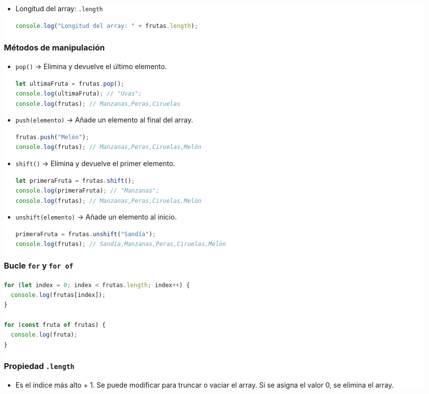 - Longitud del array: `.length`
    
    ```jsx
    console.log("Longitud del array: " + frutas.length);
    ```
    

### Métodos de manipulación

- `pop()` → Elimina y devuelve el último elemento.
    
    ```jsx
    let ultimaFruta = frutas.pop();
    console.log(ultimaFruta); // "Uvas";
    console.log(frutas); // Manzanas,Peras,Ciruelas
    ```
    
- `push(elemento)` → Añade un elemento al final del array.
    
    ```jsx
    frutas.push("Melón");
    console.log(frutas); // Manzanas,Peras,Ciruelas,Melón
    ```
    
- `shift()` → Elimina y devuelve el primer elemento.
    
    ```jsx
    let primeraFruta = frutas.shift();
    console.log(primeraFruta); // "Manzanas";
    console.log(frutas); // Manzanas,Peras,Ciruelas,Melón
    ```
    
- `unshift(elemento)` → Añade un elemento al inicio.
    
    ```jsx
    primeraFruta = frutas.unshift("Sandía");
    console.log(frutas); // Sandía,Manzanas,Peras,Ciruelas,Melón
    ```
    

### Bucle `for` y `for of`

```jsx
for (let index = 0; index < frutas.length; index++) {
  console.log(frutas[index]);
}

for (const fruta of frutas) {
  console.log(fruta);
}
```

### Propiedad `.length`

- Es el índice más alto + 1. Se puede modificar para truncar o vaciar el array. Si se asigna el valor 0, se elimina el array.
    
